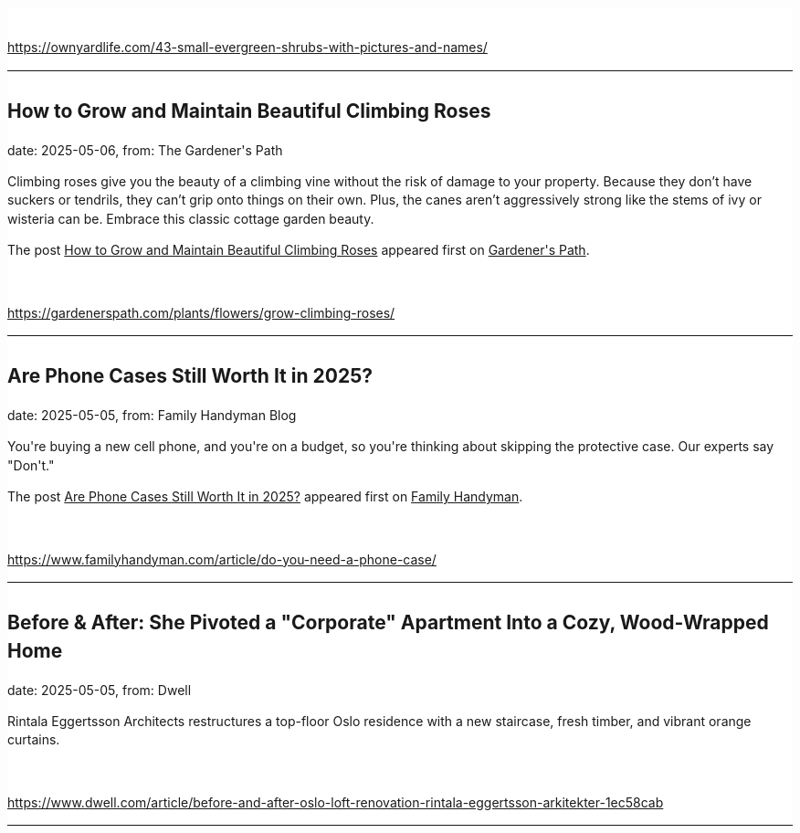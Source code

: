 
<br> 

<https://ownyardlife.com/43-small-evergreen-shrubs-with-pictures-and-names/>

---

## How to Grow and Maintain Beautiful Climbing Roses

date: 2025-05-06, from: The Gardener's Path

<p>Climbing roses give you the beauty of a climbing vine without the risk of damage to your property. Because they don’t have suckers or tendrils, they can’t grip onto things on their own. Plus, the canes aren’t aggressively strong like the stems of ivy or wisteria can be. Embrace this classic cottage garden beauty.</p>
<p>The post <a href="https://gardenerspath.com/plants/flowers/grow-climbing-roses/">How to Grow and Maintain Beautiful Climbing Roses</a> appeared first on <a href="https://gardenerspath.com">Gardener&#039;s Path</a>.</p>
 

<br> 

<https://gardenerspath.com/plants/flowers/grow-climbing-roses/>

---

## Are Phone Cases Still Worth It in 2025?

date: 2025-05-05, from: Family Handyman Blog

<p>You're buying a new cell phone, and you're on a budget, so you're thinking about skipping the protective case. Our experts say "Don't."</p>
<p>The post <a href="https://www.familyhandyman.com/article/do-you-need-a-phone-case/">Are Phone Cases Still Worth It in 2025?</a> appeared first on <a href="https://www.familyhandyman.com">Family Handyman</a>.</p>
 

<br> 

<https://www.familyhandyman.com/article/do-you-need-a-phone-case/>

---

## Before & After: She Pivoted a "Corporate" Apartment Into a Cozy, Wood-Wrapped Home

date: 2025-05-05, from: Dwell

Rintala Eggertsson Architects restructures a top-floor Oslo residence with a new staircase, fresh timber, and vibrant orange curtains. 

<br> 

<https://www.dwell.com/article/before-and-after-oslo-loft-renovation-rintala-eggertsson-arkitekter-1ec58cab>

---
